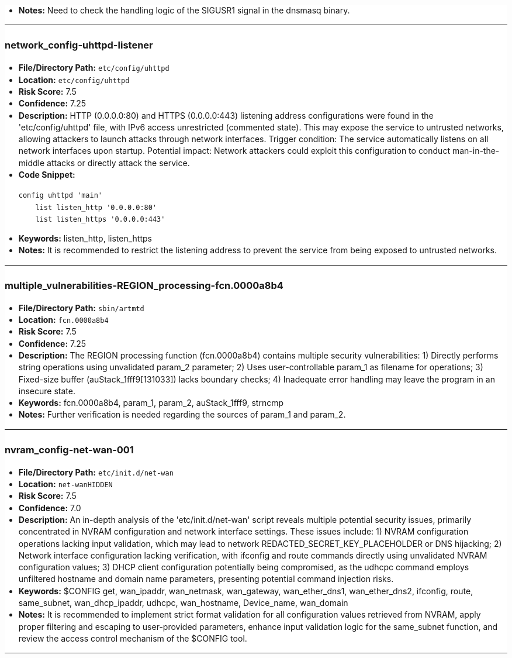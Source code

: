 - **Notes:** Need to check the handling logic of the SIGUSR1 signal in the dnsmasq binary.

---
### network_config-uhttpd-listener

- **File/Directory Path:** `etc/config/uhttpd`
- **Location:** `etc/config/uhttpd`
- **Risk Score:** 7.5
- **Confidence:** 7.25
- **Description:** HTTP (0.0.0.0:80) and HTTPS (0.0.0.0:443) listening address configurations were found in the 'etc/config/uhttpd' file, with IPv6 access unrestricted (commented state). This may expose the service to untrusted networks, allowing attackers to launch attacks through network interfaces. Trigger condition: The service automatically listens on all network interfaces upon startup. Potential impact: Network attackers could exploit this configuration to conduct man-in-the-middle attacks or directly attack the service.
- **Code Snippet:**
  ```
  config uhttpd 'main'
      list listen_http '0.0.0.0:80'
      list listen_https '0.0.0.0:443'
  ```
- **Keywords:** listen_http, listen_https
- **Notes:** It is recommended to restrict the listening address to prevent the service from being exposed to untrusted networks.

---
### multiple_vulnerabilities-REGION_processing-fcn.0000a8b4

- **File/Directory Path:** `sbin/artmtd`
- **Location:** `fcn.0000a8b4`
- **Risk Score:** 7.5
- **Confidence:** 7.25
- **Description:** The REGION processing function (fcn.0000a8b4) contains multiple security vulnerabilities: 1) Directly performs string operations using unvalidated param_2 parameter; 2) Uses user-controllable param_1 as filename for operations; 3) Fixed-size buffer (auStack_1fff9[131033]) lacks boundary checks; 4) Inadequate error handling may leave the program in an insecure state.
- **Keywords:** fcn.0000a8b4, param_1, param_2, auStack_1fff9, strncmp
- **Notes:** Further verification is needed regarding the sources of param_1 and param_2.

---
### nvram_config-net-wan-001

- **File/Directory Path:** `etc/init.d/net-wan`
- **Location:** `net-wanHIDDEN`
- **Risk Score:** 7.5
- **Confidence:** 7.0
- **Description:** An in-depth analysis of the 'etc/init.d/net-wan' script reveals multiple potential security issues, primarily concentrated in NVRAM configuration and network interface settings. These issues include: 1) NVRAM configuration operations lacking input validation, which may lead to network REDACTED_SECRET_KEY_PLACEHOLDER or DNS hijacking; 2) Network interface configuration lacking verification, with ifconfig and route commands directly using unvalidated NVRAM configuration values; 3) DHCP client configuration potentially being compromised, as the udhcpc command employs unfiltered hostname and domain name parameters, presenting potential command injection risks.
- **Keywords:** $CONFIG get, wan_ipaddr, wan_netmask, wan_gateway, wan_ether_dns1, wan_ether_dns2, ifconfig, route, same_subnet, wan_dhcp_ipaddr, udhcpc, wan_hostname, Device_name, wan_domain
- **Notes:** It is recommended to implement strict format validation for all configuration values retrieved from NVRAM, apply proper filtering and escaping to user-provided parameters, enhance input validation logic for the same_subnet function, and review the access control mechanism of the $CONFIG tool.

---